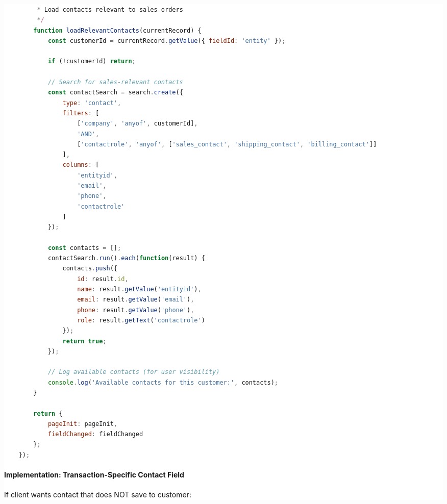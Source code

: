 ```javascript
         * Load contacts relevant to sales orders
         */
        function loadRelevantContacts(currentRecord) {
            const customerId = currentRecord.getValue({ fieldId: 'entity' });

            if (!customerId) return;

            // Search for sales-relevant contacts
            const contactSearch = search.create({
                type: 'contact',
                filters: [
                    ['company', 'anyof', customerId],
                    'AND',
                    ['contactrole', 'anyof', ['sales_contact', 'shipping_contact', 'billing_contact']]
                ],
                columns: [
                    'entityid',
                    'email',
                    'phone',
                    'contactrole'
                ]
            });

            const contacts = [];
            contactSearch.run().each(function(result) {
                contacts.push({
                    id: result.id,
                    name: result.getValue('entityid'),
                    email: result.getValue('email'),
                    phone: result.getValue('phone'),
                    role: result.getText('contactrole')
                });
                return true;
            });

            // Log available contacts (for user visibility)
            console.log('Available contacts for this customer:', contacts);
        }

        return {
            pageInit: pageInit,
            fieldChanged: fieldChanged
        };
    });
```

#### Implementation: Transaction-Specific Contact Field

If client wants contact that does NOT save to customer:
